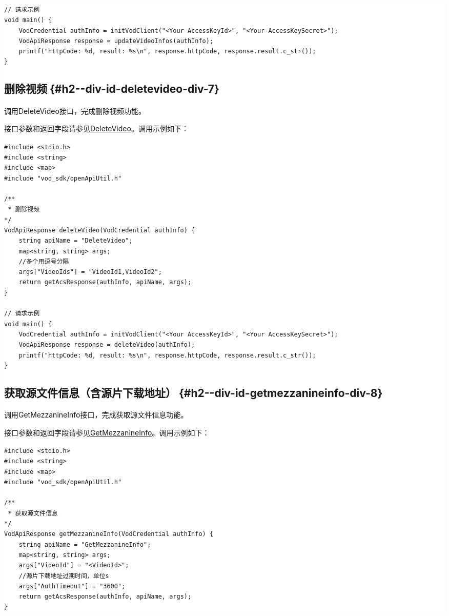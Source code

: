     // 请求示例
    void main() {
        VodCredential authInfo = initVodClient("<Your AccessKeyId>", "<Your AccessKeySecret>");
        VodApiResponse response = updateVideoInfos(authInfo);
        printf("httpCode: %d, result: %s\n", response.httpCode, response.result.c_str());
    }



删除视频 {#h2--div-id-deletevideo-div-7}
------------------------------------

调用DeleteVideo接口，完成删除视频功能。

接口参数和返回字段请参见[DeleteVideo](/intl.zh-CN/服务端API/媒资管理/音视频管理/删除完整视频.md)。调用示例如下：

    #include <stdio.h>
    #include <string>
    #include <map>
    #include "vod_sdk/openApiUtil.h"
    
    /**
     * 删除视频
    */
    VodApiResponse deleteVideo(VodCredential authInfo) {
        string apiName = "DeleteVideo";
        map<string, string> args;
        //多个用逗号分隔
        args["VideoIds"] = "VideoId1,VideoId2";
        return getAcsResponse(authInfo, apiName, args);
    }
    
    // 请求示例
    void main() {
        VodCredential authInfo = initVodClient("<Your AccessKeyId>", "<Your AccessKeySecret>");
        VodApiResponse response = deleteVideo(authInfo);
        printf("httpCode: %d, result: %s\n", response.httpCode, response.result.c_str());
    }



获取源文件信息（含源片下载地址） {#h2--div-id-getmezzanineinfo-div-8}
-----------------------------------------------------

调用GetMezzanineInfo接口，完成获取源文件信息功能。

接口参数和返回字段请参见[GetMezzanineInfo](/intl.zh-CN/服务端API/媒资管理/音视频管理/获取源文件信息.md)。调用示例如下：

    #include <stdio.h>
    #include <string>
    #include <map>
    #include "vod_sdk/openApiUtil.h"
    
    /**
     * 获取源文件信息
    */
    VodApiResponse getMezzanineInfo(VodCredential authInfo) {
        string apiName = "GetMezzanineInfo";
        map<string, string> args;
        args["VideoId"] = "<VideoId>";
        //源片下载地址过期时间，单位s
        args["AuthTimeout"] = "3600";
        return getAcsResponse(authInfo, apiName, args);
    }
    